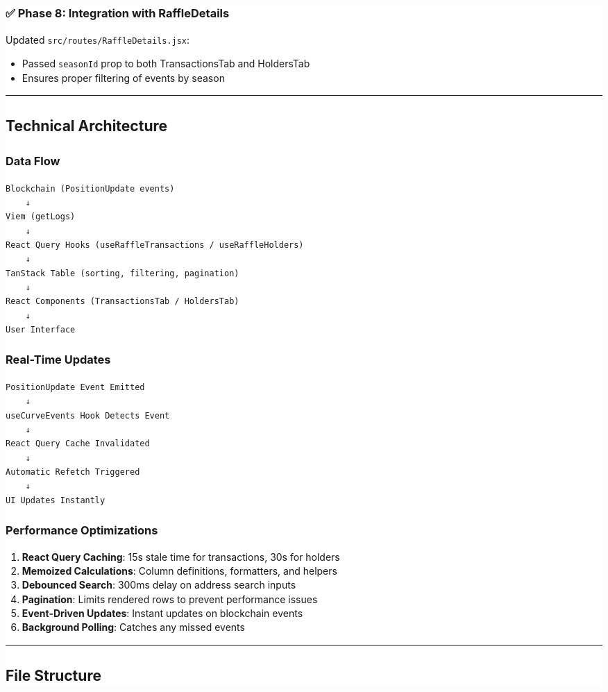 ### ✅ Phase 8: Integration with RaffleDetails
Updated `src/routes/RaffleDetails.jsx`:
- Passed `seasonId` prop to both TransactionsTab and HoldersTab
- Ensures proper filtering of events by season

---

## Technical Architecture

### Data Flow

```
Blockchain (PositionUpdate events)
    ↓
Viem (getLogs)
    ↓
React Query Hooks (useRaffleTransactions / useRaffleHolders)
    ↓
TanStack Table (sorting, filtering, pagination)
    ↓
React Components (TransactionsTab / HoldersTab)
    ↓
User Interface
```

### Real-Time Updates

```
PositionUpdate Event Emitted
    ↓
useCurveEvents Hook Detects Event
    ↓
React Query Cache Invalidated
    ↓
Automatic Refetch Triggered
    ↓
UI Updates Instantly
```

### Performance Optimizations

1. **React Query Caching**: 15s stale time for transactions, 30s for holders
2. **Memoized Calculations**: Column definitions, formatters, and helpers
3. **Debounced Search**: 300ms delay on address search inputs
4. **Pagination**: Limits rendered rows to prevent performance issues
5. **Event-Driven Updates**: Instant updates on blockchain events
6. **Background Polling**: Catches any missed events

---

## File Structure
